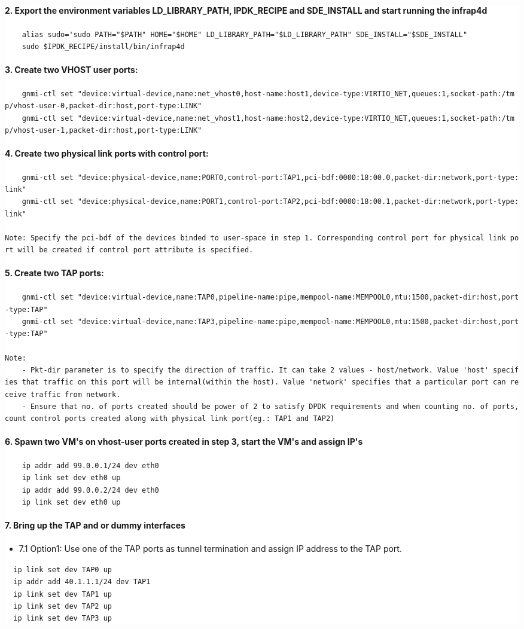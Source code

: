 #### 2. Export the environment variables LD_LIBRARY_PATH, IPDK_RECIPE and SDE_INSTALL and start running the infrap4d
```
    alias sudo='sudo PATH="$PATH" HOME="$HOME" LD_LIBRARY_PATH="$LD_LIBRARY_PATH" SDE_INSTALL="$SDE_INSTALL"
    sudo $IPDK_RECIPE/install/bin/infrap4d
```
#### 3. Create two VHOST user ports:
```
    gnmi-ctl set "device:virtual-device,name:net_vhost0,host-name:host1,device-type:VIRTIO_NET,queues:1,socket-path:/tmp/vhost-user-0,packet-dir:host,port-type:LINK"
    gnmi-ctl set "device:virtual-device,name:net_vhost1,host-name:host2,device-type:VIRTIO_NET,queues:1,socket-path:/tmp/vhost-user-1,packet-dir:host,port-type:LINK"
```

#### 4. Create two physical link ports with control port:
```
    gnmi-ctl set "device:physical-device,name:PORT0,control-port:TAP1,pci-bdf:0000:18:00.0,packet-dir:network,port-type:link"
    gnmi-ctl set "device:physical-device,name:PORT1,control-port:TAP2,pci-bdf:0000:18:00.1,packet-dir:network,port-type:link"

Note: Specify the pci-bdf of the devices binded to user-space in step 1. Corresponding control port for physical link port will be created if control port attribute is specified.
```

#### 5. Create two TAP ports:
```
    gnmi-ctl set "device:virtual-device,name:TAP0,pipeline-name:pipe,mempool-name:MEMPOOL0,mtu:1500,packet-dir:host,port-type:TAP"
    gnmi-ctl set "device:virtual-device,name:TAP3,pipeline-name:pipe,mempool-name:MEMPOOL0,mtu:1500,packet-dir:host,port-type:TAP"

Note:
    - Pkt-dir parameter is to specify the direction of traffic. It can take 2 values - host/network. Value 'host' specifies that traffic on this port will be internal(within the host). Value 'network' specifies that a particular port can receive traffic from network.
    - Ensure that no. of ports created should be power of 2 to satisfy DPDK requirements and when counting no. of ports, count control ports created along with physical link port(eg.: TAP1 and TAP2)
```
#### 6. Spawn two VM's on vhost-user ports created in step 3, start the VM's and assign IP's
```
    ip addr add 99.0.0.1/24 dev eth0
    ip link set dev eth0 up
    ip addr add 99.0.0.2/24 dev eth0
    ip link set dev eth0 up
```
#### 7. Bring up the TAP and or dummy interfaces
  - 7.1 Option1: Use one of the TAP ports as tunnel termination and assign IP address to the TAP port.
  ```
    ip link set dev TAP0 up
    ip addr add 40.1.1.1/24 dev TAP1
    ip link set dev TAP1 up
    ip link set dev TAP2 up
    ip link set dev TAP3 up
  ```
